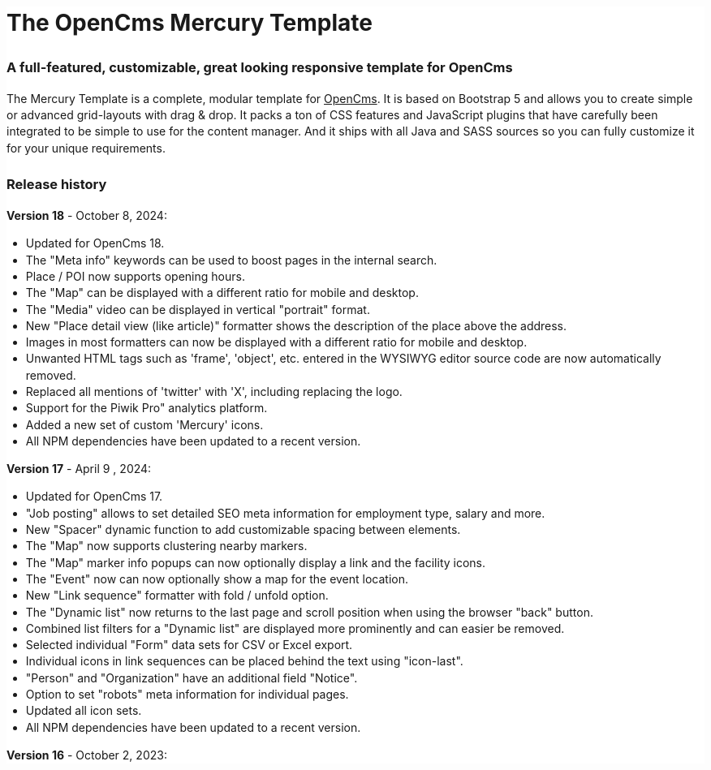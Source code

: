 # The OpenCms Mercury Template #

### A full-featured, customizable, great looking responsive template for OpenCms ###

The Mercury Template is a complete, modular template for [OpenCms](http://opencms.org). It is based on Bootstrap 5 and allows you to create simple or advanced grid-layouts with drag & drop. It packs a ton of CSS features and JavaScript plugins that have carefully been integrated to be simple to use for the content manager. And it ships with all Java and SASS sources so you can fully customize it for your unique requirements.

### Release history ###

**Version 18** - October 8, 2024:

* Updated for OpenCms 18.
* The "Meta info" keywords can be used to boost pages in the internal search.
* Place / POI now supports opening hours.
* The "Map" can be displayed with a different ratio for mobile and desktop.
* The "Media" video can be displayed in vertical "portrait" format.
* New "Place detail view (like article)" formatter shows the description of the place above the address.
* Images in most formatters can now be displayed with a different ratio for mobile and desktop.
* Unwanted HTML tags such as 'frame', 'object', etc. entered in the WYSIWYG editor source code are now automatically removed.
* Replaced all mentions of 'twitter' with 'X', including replacing the logo.
* Support for the Piwik Pro" analytics platform.
* Added a new set of custom 'Mercury' icons.
* All NPM dependencies have been updated to a recent version.

**Version 17** - April 9 , 2024:

* Updated for OpenCms 17.
* "Job posting" allows to set detailed SEO meta information for employment type, salary and more.
* New "Spacer" dynamic function to add customizable spacing between elements.
* The "Map" now supports clustering nearby markers.
* The "Map" marker info popups can now optionally display a link and the facility icons.
* The "Event" now can now optionally show a map for the event location.
* New "Link sequence" formatter with fold / unfold option.
* The "Dynamic list" now returns to the last page and scroll position when using the browser "back" button.
* Combined list filters for a "Dynamic list" are displayed more prominently and can easier be removed.
* Selected individual "Form" data sets for CSV or Excel export.
* Individual icons in link sequences can be placed behind the text using "icon-last".
* "Person" and "Organization" have an additional field "Notice".
* Option to set "robots" meta information for individual pages.
* Updated all icon sets.
* All NPM dependencies have been updated to a recent version.

**Version 16** - October 2, 2023:
